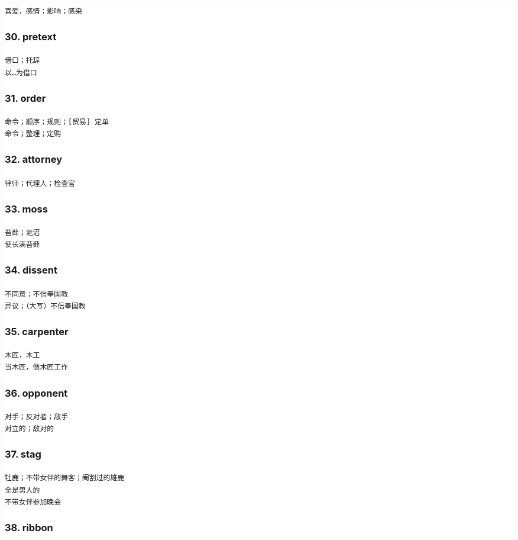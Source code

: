 ```
喜爱，感情；影响；感染
```
### 30. pretext

```
借口；托辞
以…为借口
```
### 31. order

```
命令；顺序；规则；[贸易] 定单
命令；整理；定购
```
### 32. attorney

```
律师；代理人；检查官
```
### 33. moss

```
苔藓；泥沼
使长满苔藓
```
### 34. dissent

```
不同意；不信奉国教
异议；（大写）不信奉国教
```
### 35. carpenter

```
木匠，木工
当木匠，做木匠工作
```
### 36. opponent

```
对手；反对者；敌手
对立的；敌对的
```
### 37. stag

```
牡鹿；不带女伴的舞客；阉割过的雄鹿
全是男人的
不带女伴参加晚会
```
### 38. ribbon
